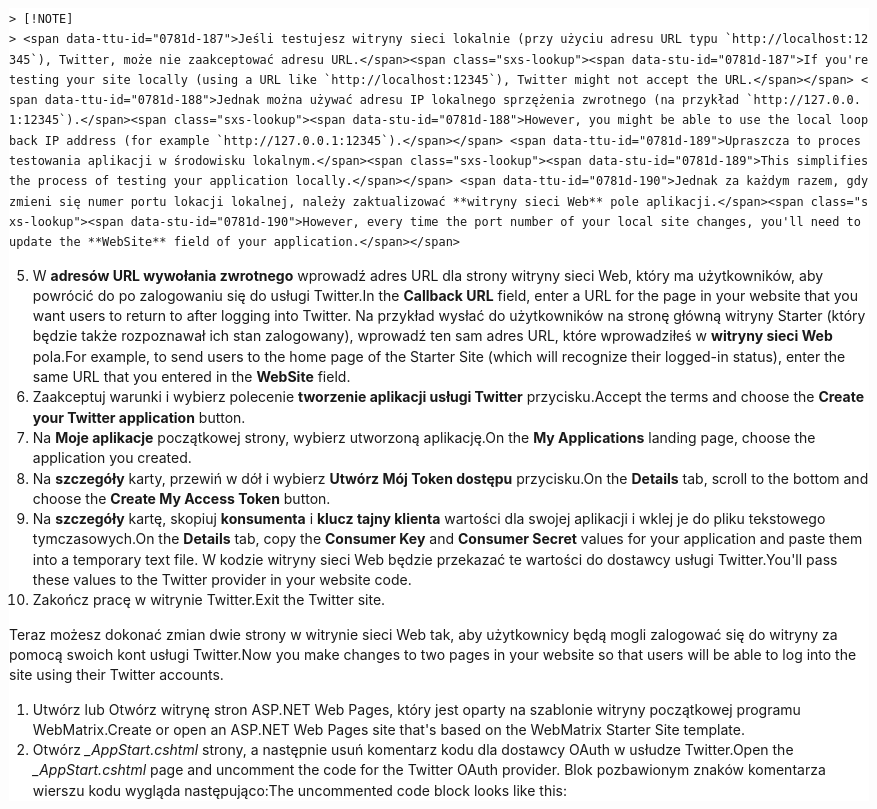     > [!NOTE]
    > <span data-ttu-id="0781d-187">Jeśli testujesz witryny sieci lokalnie (przy użyciu adresu URL typu `http://localhost:12345`), Twitter, może nie zaakceptować adresu URL.</span><span class="sxs-lookup"><span data-stu-id="0781d-187">If you're testing your site locally (using a URL like `http://localhost:12345`), Twitter might not accept the URL.</span></span> <span data-ttu-id="0781d-188">Jednak można używać adresu IP lokalnego sprzężenia zwrotnego (na przykład `http://127.0.0.1:12345`).</span><span class="sxs-lookup"><span data-stu-id="0781d-188">However, you might be able to use the local loopback IP address (for example `http://127.0.0.1:12345`).</span></span> <span data-ttu-id="0781d-189">Upraszcza to proces testowania aplikacji w środowisku lokalnym.</span><span class="sxs-lookup"><span data-stu-id="0781d-189">This simplifies the process of testing your application locally.</span></span> <span data-ttu-id="0781d-190">Jednak za każdym razem, gdy zmieni się numer portu lokacji lokalnej, należy zaktualizować **witryny sieci Web** pole aplikacji.</span><span class="sxs-lookup"><span data-stu-id="0781d-190">However, every time the port number of your local site changes, you'll need to update the **WebSite** field of your application.</span></span>
5. <span data-ttu-id="0781d-191">W **adresów URL wywołania zwrotnego** wprowadź adres URL dla strony witryny sieci Web, który ma użytkowników, aby powrócić do po zalogowaniu się do usługi Twitter.</span><span class="sxs-lookup"><span data-stu-id="0781d-191">In the **Callback URL** field, enter a URL for the page in your website that you want users to return to after logging into Twitter.</span></span> <span data-ttu-id="0781d-192">Na przykład wysłać do użytkowników na stronę główną witryny Starter (który będzie także rozpoznawał ich stan zalogowany), wprowadź ten sam adres URL, które wprowadziłeś w **witryny sieci Web** pola.</span><span class="sxs-lookup"><span data-stu-id="0781d-192">For example, to send users to the home page of the Starter Site (which will recognize their logged-in status), enter the same URL that you entered in the **WebSite** field.</span></span>
6. <span data-ttu-id="0781d-193">Zaakceptuj warunki i wybierz polecenie **tworzenie aplikacji usługi Twitter** przycisku.</span><span class="sxs-lookup"><span data-stu-id="0781d-193">Accept the terms and choose the **Create your Twitter application** button.</span></span>
7. <span data-ttu-id="0781d-194">Na **Moje aplikacje** początkowej strony, wybierz utworzoną aplikację.</span><span class="sxs-lookup"><span data-stu-id="0781d-194">On the **My Applications** landing page, choose the application you created.</span></span>
8. <span data-ttu-id="0781d-195">Na **szczegóły** karty, przewiń w dół i wybierz **Utwórz Mój Token dostępu** przycisku.</span><span class="sxs-lookup"><span data-stu-id="0781d-195">On the **Details** tab, scroll to the bottom and choose the **Create My Access Token** button.</span></span>
9. <span data-ttu-id="0781d-196">Na **szczegóły** kartę, skopiuj **konsumenta** i **klucz tajny klienta** wartości dla swojej aplikacji i wklej je do pliku tekstowego tymczasowych.</span><span class="sxs-lookup"><span data-stu-id="0781d-196">On the **Details** tab, copy the **Consumer Key** and **Consumer Secret** values for your application and paste them into a temporary text file.</span></span> <span data-ttu-id="0781d-197">W kodzie witryny sieci Web będzie przekazać te wartości do dostawcy usługi Twitter.</span><span class="sxs-lookup"><span data-stu-id="0781d-197">You'll pass these values to the Twitter provider in your website code.</span></span>
10. <span data-ttu-id="0781d-198">Zakończ pracę w witrynie Twitter.</span><span class="sxs-lookup"><span data-stu-id="0781d-198">Exit the Twitter site.</span></span>

<span data-ttu-id="0781d-199">Teraz możesz dokonać zmian dwie strony w witrynie sieci Web tak, aby użytkownicy będą mogli zalogować się do witryny za pomocą swoich kont usługi Twitter.</span><span class="sxs-lookup"><span data-stu-id="0781d-199">Now you make changes to two pages in your website so that users will be able to log into the site using their Twitter accounts.</span></span>

1. <span data-ttu-id="0781d-200">Utwórz lub Otwórz witrynę stron ASP.NET Web Pages, który jest oparty na szablonie witryny początkowej programu WebMatrix.</span><span class="sxs-lookup"><span data-stu-id="0781d-200">Create or open an ASP.NET Web Pages site that's based on the WebMatrix Starter Site template.</span></span>
2. <span data-ttu-id="0781d-201">Otwórz  *\_AppStart.cshtml* strony, a następnie usuń komentarz kodu dla dostawcy OAuth w usłudze Twitter.</span><span class="sxs-lookup"><span data-stu-id="0781d-201">Open the *\_AppStart.cshtml* page and uncomment the code for the Twitter OAuth provider.</span></span> <span data-ttu-id="0781d-202">Blok pozbawionym znaków komentarza wierszu kodu wygląda następująco:</span><span class="sxs-lookup"><span data-stu-id="0781d-202">The uncommented code block looks like this:</span></span> 
